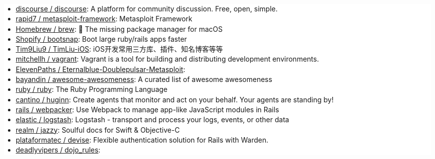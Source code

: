 * [discourse /  discourse](https://github.com//discourse/discourse): A platform for community discussion. Free, open, simple. 
* [rapid7 /  metasploit-framework](https://github.com//rapid7/metasploit-framework): Metasploit Framework 
* [Homebrew /  brew](https://github.com//Homebrew/brew): 🍺 The missing package manager for macOS 
* [Shopify /  bootsnap](https://github.com//Shopify/bootsnap): Boot large ruby/rails apps faster 
* [Tim9Liu9 /  TimLiu-iOS](https://github.com//Tim9Liu9/TimLiu-iOS): iOS开发常用三方库、插件、知名博客等等 
* [mitchellh /  vagrant](https://github.com//mitchellh/vagrant): Vagrant is a tool for building and distributing development environments. 
* [ElevenPaths /  Eternalblue-Doublepulsar-Metasploit](https://github.com//ElevenPaths/Eternalblue-Doublepulsar-Metasploit):  
* [bayandin /  awesome-awesomeness](https://github.com//bayandin/awesome-awesomeness): A curated list of awesome awesomeness 
* [ruby /  ruby](https://github.com//ruby/ruby): The Ruby Programming Language 
* [cantino /  huginn](https://github.com//cantino/huginn): Create agents that monitor and act on your behalf. Your agents are standing by! 
* [rails /  webpacker](https://github.com//rails/webpacker): Use Webpack to manage app-like JavaScript modules in Rails 
* [elastic /  logstash](https://github.com//elastic/logstash): Logstash - transport and process your logs, events, or other data 
* [realm /  jazzy](https://github.com//realm/jazzy): Soulful docs for Swift &amp; Objective-C 
* [plataformatec /  devise](https://github.com//plataformatec/devise): Flexible authentication solution for Rails with Warden. 
* [deadlyvipers /  dojo_rules](https://github.com//deadlyvipers/dojo_rules):  
